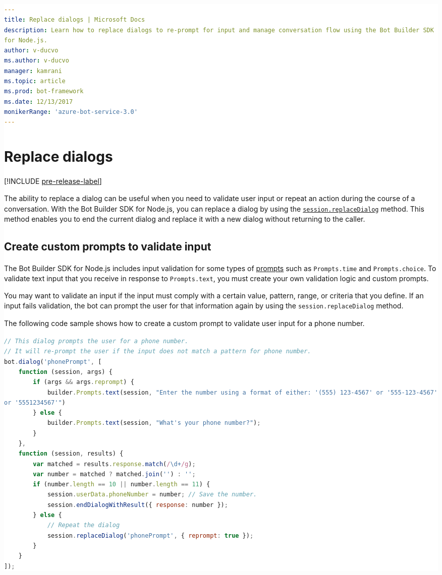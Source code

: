 ```yaml
---
title: Replace dialogs | Microsoft Docs
description: Learn how to replace dialogs to re-prompt for input and manage conversation flow using the Bot Builder SDK for Node.js.
author: v-ducvo
ms.author: v-ducvo
manager: kamrani
ms.topic: article
ms.prod: bot-framework
ms.date: 12/13/2017
monikerRange: 'azure-bot-service-3.0'
---
```


# Replace dialogs

[!INCLUDE [pre-release-label](../includes/pre-release-label-v3.md)]

The ability to replace a dialog can be useful when you need to validate user input or repeat an action during the course of a conversation. With the Bot Builder SDK for Node.js, you can replace a dialog by using the [`session.replaceDialog`](http://docs.botframework.com/en-us/node/builder/chat-reference/classes/_botbuilder_d_.session#replacedialog) method. This method enables you to end the current dialog and replace it with a new dialog without returning to the caller. 

## Create custom prompts to validate input

The Bot Builder SDK for Node.js includes input validation for some types of [prompts](bot-builder-nodejs-dialog-prompt.md) such as `Prompts.time` and `Prompts.choice`. To validate text input that you receive in response to `Prompts.text`, you must create your own validation logic and custom prompts. 

You may want to validate an input if the input must comply with a certain value, pattern, range, or criteria that you define. If an input fails validation, the bot can prompt the user for that information again by using the `session.replaceDialog` method.

The following code sample shows how to create a custom prompt to validate user input for a phone number.

```javascript
// This dialog prompts the user for a phone number. 
// It will re-prompt the user if the input does not match a pattern for phone number.
bot.dialog('phonePrompt', [
    function (session, args) {
        if (args && args.reprompt) {
            builder.Prompts.text(session, "Enter the number using a format of either: '(555) 123-4567' or '555-123-4567' or '5551234567'")
        } else {
            builder.Prompts.text(session, "What's your phone number?");
        }
    },
    function (session, results) {
        var matched = results.response.match(/\d+/g);
        var number = matched ? matched.join('') : '';
        if (number.length == 10 || number.length == 11) {
            session.userData.phoneNumber = number; // Save the number.
            session.endDialogWithResult({ response: number });
        } else {
            // Repeat the dialog
            session.replaceDialog('phonePrompt', { reprompt: true });
        }
    }
]);
```
